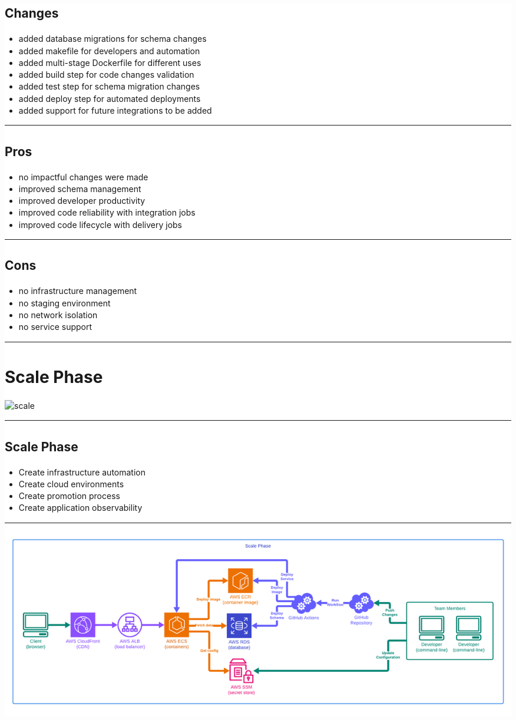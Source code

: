 ## Changes

- added database migrations for schema changes
- added makefile for developers and automation
- added multi-stage Dockerfile for different uses
- added build step for code changes validation
- added test step for schema migration changes
- added deploy step for automated deployments
- added support for future integrations to be added

---

## Pros

- no impactful changes were made
- improved schema management
- improved developer productivity
- improved code reliability with integration jobs
- improved code lifecycle with delivery jobs

---

## Cons

- no infrastructure management
- no staging environment
- no network isolation
- no service support

---

# Scale Phase

![scale](https://media3.giphy.com/media/v1.Y2lkPTc5MGI3NjExeTR0bzBiOGV1dTlmNW9zNXBteHluZTZsbG1pOWJkN2U2bDg1ZG92cSZlcD12MV9pbnRlcm5hbF9naWZfYnlfaWQmY3Q9Zw/N2QQfEMAogAEQhJlkw/giphy.gif)

---

## Scale Phase

- Create infrastructure automation
- Create cloud environments
- Create promotion process
- Create application observability

---

![stage-03](./stage-03-overview.png)